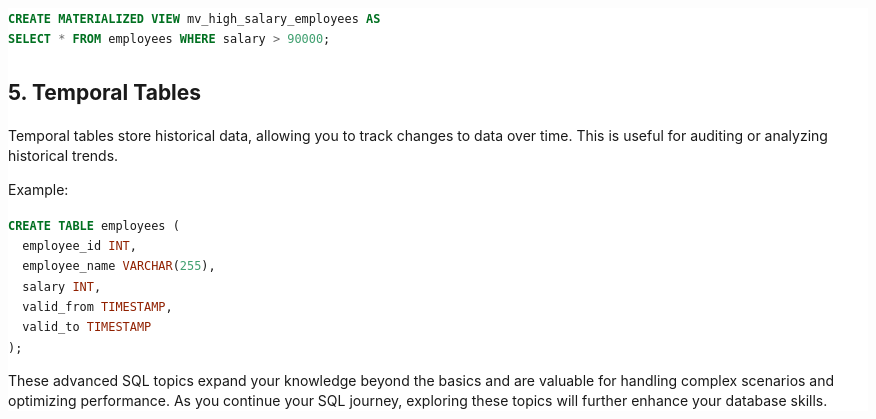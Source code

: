 ```sql
CREATE MATERIALIZED VIEW mv_high_salary_employees AS
SELECT * FROM employees WHERE salary > 90000;
```

## 5. Temporal Tables

Temporal tables store historical data, allowing you to track changes to data over time. This is useful for auditing or analyzing historical trends.

Example:

```sql
CREATE TABLE employees (
  employee_id INT,
  employee_name VARCHAR(255),
  salary INT,
  valid_from TIMESTAMP,
  valid_to TIMESTAMP
);
```

These advanced SQL topics expand your knowledge beyond the basics and are valuable for handling complex scenarios and optimizing performance. As you continue your SQL journey, exploring these topics will further enhance your database skills.
